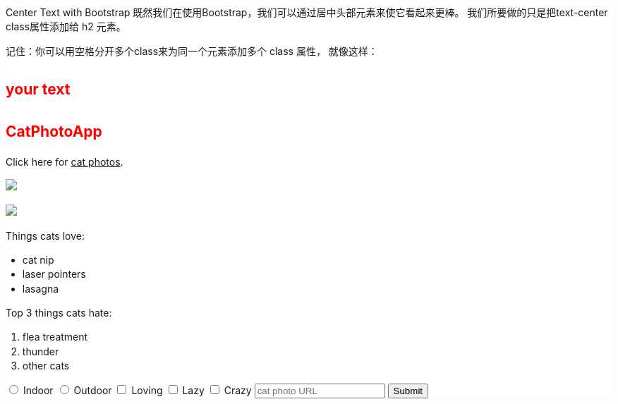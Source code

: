 Center Text with Bootstrap
既然我们在使用Bootstrap，我们可以通过居中头部元素来使它看起来更棒。 我们所要做的只是把text-center class属性添加给 h2 元素。

记住：你可以用空格分开多个class来为同一个元素添加多个 class 属性， 就像这样：

<h2 class="red-text text-center">your text</h2>

<link href="//fonts.gdgdocs.org/css?family=Lobster" rel="stylesheet" type="text/css">
<style>
.red-text {
color: red;
}

h2 {
font-family: Lobster, Monospace;
}

p {
font-size: 16px;
font-family: Monospace;
}

.thick-green-border {
border-color: green;
border-width: 10px;
border-style: solid;
border-radius: 50%;
}

.smaller-image {
width: 100px;
}
</style>

<div class="container-fluid">
<h2 class="red-text text-center">CatPhotoApp</h2>

<p>Click here for <a href="#">cat photos</a>.</p>

<a href="#">![](/images/relaxing-cat.jpg)</a>

![](/images/running-cat.jpg)
<p>Things cats love:</p>
<ul>
<li>cat nip</li>
<li>laser pointers</li>
<li>lasagna</li>
</ul>
<p>Top 3 things cats hate:</p>
<ol>
<li>flea treatment</li>
<li>thunder</li>
<li>other cats</li>
</ol>
<form action="/submit-cat-photo">
<label><input type="radio" name="indoor-outdoor"> Indoor</label>
<label><input type="radio" name="indoor-outdoor"> Outdoor</label>
<label><input type="checkbox" name="personality"> Loving</label>
<label><input type="checkbox" name="personality"> Lazy</label>
<label><input type="checkbox" name="personality"> Crazy</label>
<input type="text" placeholder="cat photo URL" required>
<button type="submit">Submit</button>
</form>
</div>
